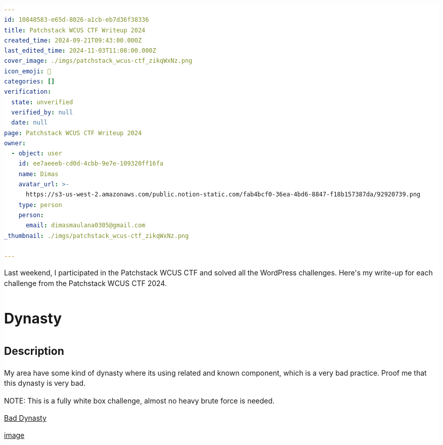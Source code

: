 ```yaml
---
id: 10848583-e65d-8026-a1cb-eb7d36f38336
title: Patchstack WCUS CTF Writeup 2024
created_time: 2024-09-21T09:43:00.000Z
last_edited_time: 2024-11-03T11:08:00.000Z
cover_image: ./imgs/patchstack_wcus-ctf_zikqWxNz.png
icon_emoji: 📗
categories: []
verification:
  state: unverified
  verified_by: null
  date: null
page: Patchstack WCUS CTF Writeup 2024
owner:
  - object: user
    id: ee7aeeeb-cd0d-4cbb-9e7e-109320ff16fa
    name: Dimas
    avatar_url: >-
      https://s3-us-west-2.amazonaws.com/public.notion-static.com/fab4bcf0-36ea-4bd6-8847-f18b157387da/92920739.png
    type: person
    person:
      email: dimasmaulana0305@gmail.com
_thumbnail: ./imgs/patchstack_wcus-ctf_zikqWxNz.png

---
```


Last weekend, I participated in the Patchstack WCUS CTF and solved all the WordPress challenges. Here's my write-up for each challenge from the Patchstack WCUS CTF 2024.

# Dynasty

## Description

My area have some kind of dynasty where its using related and known component, which is a very bad practice. Proof me that this dynasty is very bad.

NOTE: This is a fully white box challenge, almost no heavy brute force is needed.

[Bad Dynasty](http://100.25.255.51:9098/)

[image](https://prod-files-secure.s3.us-west-2.amazonaws.com/39d1be85-e7c6-4263-a666-a42da95a70df/5d2e0d87-8cfc-4d54-aaec-07a22ace31a5/attachment.zip?X-Amz-Algorithm=AWS4-HMAC-SHA256\&X-Amz-Content-Sha256=UNSIGNED-PAYLOAD\&X-Amz-Credential=ASIAZI2LB466YQARBKQI%2F20250522%2Fus-west-2%2Fs3%2Faws4_request\&X-Amz-Date=20250522T210321Z\&X-Amz-Expires=3600\&X-Amz-Security-Token=IQoJb3JpZ2luX2VjECUaCXVzLXdlc3QtMiJGMEQCIHdOegSozKwicxU1Gf6goGOWXRCZTFyIonOINq6e046jAiABsWUyvB7fuhyIsQRAYOd9kUH%2BLm9L7uqtVJWkEcppYiqIBAje%2F%2F%2F%2F%2F%2F%2F%2F%2F%2F8BEAAaDDYzNzQyMzE4MzgwNSIMo9O%2FcBAqP6ODx255KtwDSUfELTzjXZd%2Fcyg2daH6FKpmlqMb9Hgo0pCFqFkvL4X7%2FQBESG0FsN6je3JM9lCj33tlt7y7FSLNDYczk0fQHy4dQdA7wn9DtE3x6BfOU%2B7VkLyfXazXgOMH9%2FyWFwlPQKsP0HqYuuqjiGhPeIGc9Oa%2BzKiwhfYYEG95aypszvZ%2BaZ1J6yw2%2FYW8ppug2MkJl8h9JSSspL2WbWMb%2BdDyM%2BRwhs7W3tDk9iYlIhEoAN%2BlRoathqCh6NFbwdPZ2k5KWH5JeQARlvbn8I2syTQx0s0ASYMMIeRQ8rZcP1aUyrvQRcHgV0Ic7sFFH%2FlNO8t16AbTs8WIgn%2FZzOQFvoSeh2bHqtdaBY6t3GEUBHKIstJwVfsAOdPqDVYcCFTnIr9KwK7abpnR9oS%2FM9i4khbdvOSJbhIWS25Jms8fiD4eC9B0CNHOiBfAvoakjBWIgzmMIND6yexVIzvJa9m%2FTR50qibY06wONe9DaetUm5bUcejbqxGeEXa25mEmpKzOphU3uA2bc27fxT8LCcWHlDfxjiFfRwsILqPyNmvDdZ%2Fco9nJJZG%2B6h6MlE9c89jtALsHX0e00vnO%2BAD4CQ8Lwj5I5nuCGO5TX3tdbsKGpoI0aO1W6RSbO%2FNtIuQtbOYw1ZO%2BwQY6pgFK14DN53z2xB91F%2Finp8dY%2BF36Uo89L3uED89b8y16OYSjUZyEAYzMzHujjGJcaczIDkrmdVSZidMg7YKUhO9HqkV%2F7Esi506Q5UWvb2%2B2jBCvrSioxmXnMqa7ZhdS%2FXQprFlEU9hSburvpkKyF1mY9zwOipbi51Pdyr4u02qyBeM8Cq56lPFYT5tRIecszvQOpjYM620vi2Nf4mAauz%2BqOXZRHFu3\&X-Amz-Signature=e9b46c7c3e343f2fc64499451328f97f7215656a0828d1c0c6611d95399090f3\&X-Amz-SignedHeaders=host\&x-id=GetObject)
